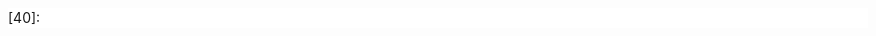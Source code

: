 [21]:http://www.practicalnetworking.net/series/arp/arp-probe-arp-announcement/
[22]:https://en.wikipedia.org/wiki/MAC_address
[23]:https://thepacketgeek.com/scapy-p-07-monitoring-arp/
[24]:https://www.socialcustomer.com/2016/05/how-to-set-up-an-aws-iot-button.html
[25]:http://docs.aws.amazon.com/lambda/latest/dg/setting-up.html#setting-up-signup
[26]:http://docs.aws.amazon.com/lambda/latest/dg/setting-up.html#setting-up-iam
[27]:https://aws.amazon.com/cli/
[28]:https://aws.amazon.com/blogs/aws/aws-iot-cloud-services-for-connected-devices/?sc_campaign=launch&sc_category=iot&sc_channel=SM&sc_content=reInvent&sc_detail=std&sc_medium=aws&sc_publisher=tw_go&adbsc=social_launches_20151008_53682996&adbid=652168897924235264&adbpl=tw&adbpr=571241517
[29]:http://docs.aws.amazon.com/general/latest/gr/aws_tasks-that-require-root.html
[30]:
[31]:
[32]:
[33]:
[34]:
[35]:
[36]:
[37]:
[38]:
[39]:
[40]:
